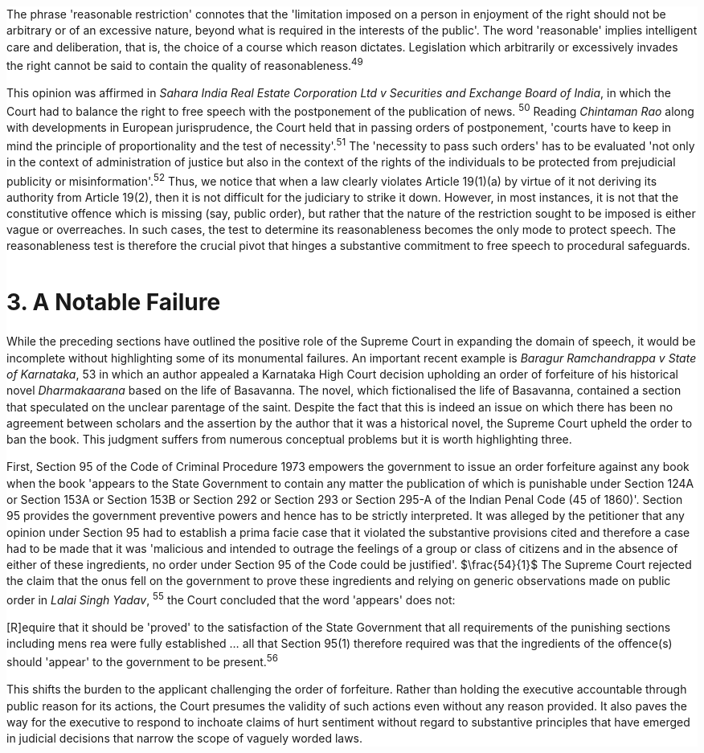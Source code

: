 The phrase 'reasonable restriction' connotes that the 'limitation imposed on a person in enjoyment of the right should not be arbitrary or of an excessive nature, beyond what is required in the interests of the public'. The word 'reasonable' implies intelligent care and deliberation, that is, the choice of a course which reason dictates. Legislation which arbitrarily or excessively invades the right cannot be said to contain the quality of reasonableness.<sup>49</sup>

This opinion was affirmed in *Sahara India Real Estate Corporation Ltd v Securities and Exchange Board of India*, in which the Court had to balance the right to free speech with the postponement of the publication of news. <sup>50</sup> Reading *Chintaman Rao* along with developments in European jurisprudence, the Court held that in passing orders of postponement, 'courts have to keep in mind the principle of proportionality and the test of necessity'.<sup>51</sup> The 'necessity to pass such orders' has to be evaluated 'not only in the context of administration of justice but also in the context of the rights of the individuals to be protected from prejudicial publicity or misinformation'.<sup>52</sup> Thus, we notice that when a law clearly violates Article 19(1)(a) by virtue of it not deriving its authority from Article 19(2), then it is not difficult for the judiciary to strike it down. However, in most instances, it is not that the constitutive offence which is missing (say, public order), but rather that the nature of the restriction sought to be imposed is either vague or overreaches. In such cases, the test to determine its reasonableness becomes the only mode to protect speech. The reasonableness test is therefore the crucial pivot that hinges a substantive commitment to free speech to procedural safeguards.

# **3. A Notable Failure**

While the preceding sections have outlined the positive role of the Supreme Court in expanding the domain of speech, it would be incomplete without highlighting some of its monumental failures. An important recent example is *Baragur Ramchandrappa v State of Karnataka*, 53 in which an author appealed a Karnataka High Court decision upholding an order of forfeiture of his historical novel *Dharmakaarana* based on the life of Basavanna. The novel, which fictionalised the life of Basavanna, contained a section that speculated on the unclear parentage of the saint. Despite the fact that this is indeed an issue on which there has been no agreement between scholars and the assertion by the author that it was a historical novel, the Supreme Court upheld the order to ban the book. This judgment suffers from numerous conceptual problems but it is worth highlighting three.

First, Section 95 of the Code of Criminal Procedure 1973 empowers the government to issue an order forfeiture against any book when the book 'appears to the State Government to contain any matter the publication of which is punishable under Section 124A or Section 153A or Section 153B or Section 292 or Section 293 or Section 295-A of the Indian Penal Code (45 of 1860)'. Section 95 provides the government preventive powers and hence has to be strictly interpreted. It was alleged by the petitioner that any opinion under Section 95 had to establish a prima facie case that it violated the substantive provisions cited and therefore a case had to be made that it was 'malicious and intended to outrage the feelings of a group or class of citizens and in the absence of either of these ingredients, no order under Section 95 of the Code could be justified'.  $\frac{54}{1}$  The Supreme Court rejected the claim that the onus fell on the government to prove these ingredients and relying on generic observations made on public order in *Lalai Singh Yadav*, <sup>55</sup> the Court concluded that the word 'appears' does not:

[R]equire that it should be 'proved' to the satisfaction of the State Government that all requirements of the punishing sections including mens rea were fully established … all that Section 95(1) therefore required was that the ingredients of the offence(s) should 'appear' to the government to be present.<sup>56</sup>

This shifts the burden to the applicant challenging the order of forfeiture. Rather than holding the executive accountable through public reason for its actions, the Court presumes the validity of such actions even without any reason provided. It also paves the way for the executive to respond to inchoate claims of hurt sentiment without regard to substantive principles that have emerged in judicial decisions that narrow the scope of vaguely worded laws.
